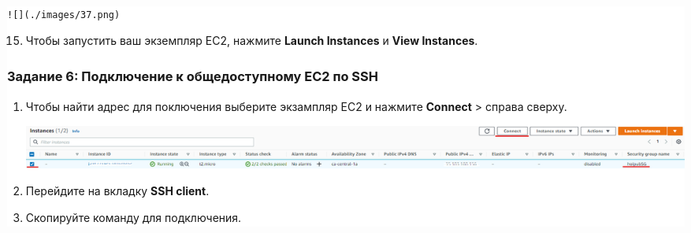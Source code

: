     ![](./images/37.png) 

15. Чтобы запустить ваш экземпляр EC2, нажмите **Launch Instances** и **View Instances**.

### Задание 6: Подключение к общедоступному EC2 по SSH
1. Чтобы найти адрес для поключения выберите экзампляр EC2 и нажмите **Connect** > справа сверху.

    ![](./images/38.png) 

2. Перейдите на вкладку **SSH client**.
3. Скопируйте команду для подключения.
